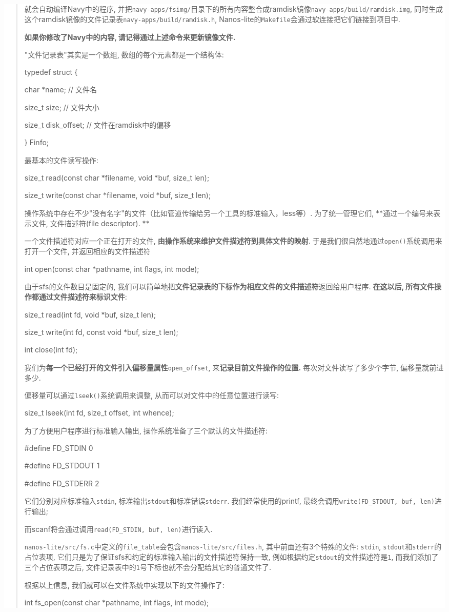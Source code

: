 > 就会自动编译Navy中的程序, 并把`navy-apps/fsimg/`目录下的所有内容整合成ramdisk镜像`navy-apps/build/ramdisk.img`, 同时生成这个ramdisk镜像的文件记录表`navy-apps/build/ramdisk.h`, Nanos-lite的`Makefile`会通过软连接把它们链接到项目中.
>
> **如果你修改了Navy中的内容, 请记得通过上述命令来更新镜像文件.**
>
> "文件记录表"其实是一个数组, 数组的每个元素都是一个结构体:
>
> typedef struct {
>
> char \*name;         // 文件名
>
> size\_t size;        // 文件大小
>
> size\_t disk\_offset;  // 文件在ramdisk中的偏移
>
> } Finfo;
>
> 最基本的文件读写操作:
>
> size\_t read(const char \*filename, void \*buf, size\_t len);
>
> size\_t write(const char \*filename, void \*buf, size\_t len);
>
> 操作系统中存在不少"没有名字"的文件（比如管道传输给另一个工具的标准输入，less等）. 为了统一管理它们, \*\*通过一个编号来表示文件, 文件描述符(file descriptor). \*\*
>
> 一个文件描述符对应一个正在打开的文件, **由操作系统来维护文件描述符到具体文件的映射**. 于是我们很自然地通过`open()`系统调用来打开一个文件, 并返回相应的文件描述符
>
> int open(const char \*pathname, int flags, int mode);
>
> 由于sfs的文件数目是固定的, 我们可以简单地把**文件记录表的下标作为相应文件的文件描述符**返回给用户程序. **在这以后, 所有文件操作都通过文件描述符来标识文件**:
>
> size\_t read(int fd, void \*buf, size\_t len);
>
> size\_t write(int fd, const void \*buf, size\_t len);
>
> int close(int fd);
>
> 我们为**每一个已经打开的文件引入偏移量属性**`open_offset`, 来**记录目前文件操作的位置.** 每次对文件读写了多少个字节, 偏移量就前进多少.
>
> 偏移量可以通过`lseek()`系统调用来调整, 从而可以对文件中的任意位置进行读写:
>
> size\_t lseek(int fd, size\_t offset, int whence);
>
> 为了方便用户程序进行标准输入输出, 操作系统准备了三个默认的文件描述符:
>
> \#define FD\_STDIN 0
>
> \#define FD\_STDOUT 1
>
> \#define FD\_STDERR 2
>
> 它们分别对应标准输入`stdin`, 标准输出`stdout`和标准错误`stderr`. 我们经常使用的printf, 最终会调用`write(FD_STDOUT, buf, len)`进行输出;&#x20;
>
> 而scanf将会通过调用`read(FD_STDIN, buf, len)`进行读入.
>
> `nanos-lite/src/fs.c`中定义的`file_table`会包含`nanos-lite/src/files.h`, 其中前面还有3个特殊的文件: `stdin`, `stdout`和`stderr`的占位表项, 它们只是为了保证sfs和约定的标准输入输出的文件描述符保持一致, 例如根据约定`stdout`的文件描述符是`1`, 而我们添加了三个占位表项之后, 文件记录表中的`1`号下标也就不会分配给其它的普通文件了.
>
> 根据以上信息, 我们就可以在文件系统中实现以下的文件操作了:
>
> int fs\_open(const char \*pathname, int flags, int mode);
